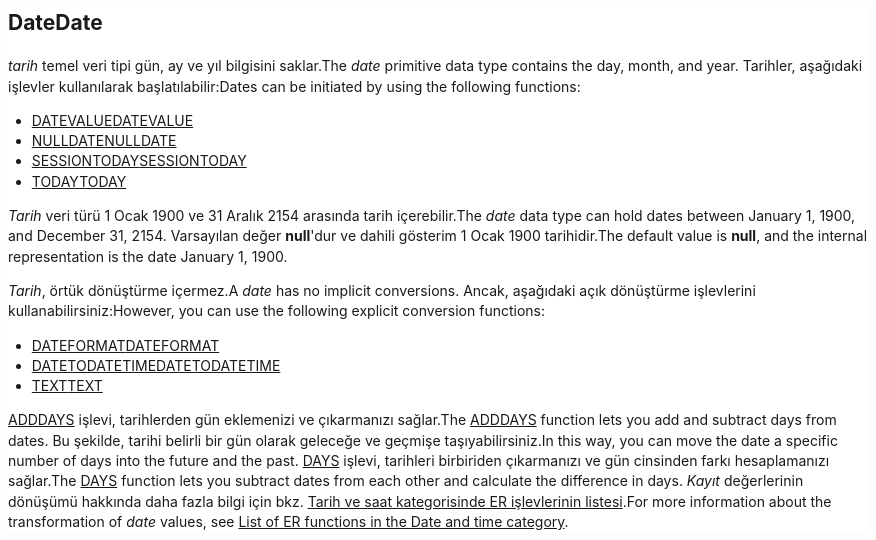 ## <a name="date"></a><a name="date"></a><span data-ttu-id="b5364-130">Date</span><span class="sxs-lookup"><span data-stu-id="b5364-130">Date</span></span>

<span data-ttu-id="b5364-131">*tarih* temel veri tipi gün, ay ve yıl bilgisini saklar.</span><span class="sxs-lookup"><span data-stu-id="b5364-131">The *date* primitive data type contains the day, month, and year.</span></span> <span data-ttu-id="b5364-132">Tarihler, aşağıdaki işlevler kullanılarak başlatılabilir:</span><span class="sxs-lookup"><span data-stu-id="b5364-132">Dates can be initiated by using the following functions:</span></span>

- [<span data-ttu-id="b5364-133">DATEVALUE</span><span class="sxs-lookup"><span data-stu-id="b5364-133">DATEVALUE</span></span>](er-functions-datetime-datevalue.md)
- [<span data-ttu-id="b5364-134">NULLDATE</span><span class="sxs-lookup"><span data-stu-id="b5364-134">NULLDATE</span></span>](er-functions-datetime-nulldate.md)
- [<span data-ttu-id="b5364-135">SESSIONTODAY</span><span class="sxs-lookup"><span data-stu-id="b5364-135">SESSIONTODAY</span></span>](er-functions-datetime-sessiontoday.md)
- [<span data-ttu-id="b5364-136">TODAY</span><span class="sxs-lookup"><span data-stu-id="b5364-136">TODAY</span></span>](er-functions-datetime-today.md)

<span data-ttu-id="b5364-137">*Tarih* veri türü 1 Ocak 1900 ve 31 Aralık 2154 arasında tarih içerebilir.</span><span class="sxs-lookup"><span data-stu-id="b5364-137">The *date* data type can hold dates between January 1, 1900, and December 31, 2154.</span></span> <span data-ttu-id="b5364-138">Varsayılan değer **null**'dur ve dahili gösterim 1 Ocak 1900 tarihidir.</span><span class="sxs-lookup"><span data-stu-id="b5364-138">The default value is **null**, and the internal representation is the date January 1, 1900.</span></span>

<span data-ttu-id="b5364-139">*Tarih*, örtük dönüştürme içermez.</span><span class="sxs-lookup"><span data-stu-id="b5364-139">A *date* has no implicit conversions.</span></span> <span data-ttu-id="b5364-140">Ancak, aşağıdaki açık dönüştürme işlevlerini kullanabilirsiniz:</span><span class="sxs-lookup"><span data-stu-id="b5364-140">However, you can use the following explicit conversion functions:</span></span>

- [<span data-ttu-id="b5364-141">DATEFORMAT</span><span class="sxs-lookup"><span data-stu-id="b5364-141">DATEFORMAT</span></span>](er-functions-datetime-dateformat.md)
- [<span data-ttu-id="b5364-142">DATETODATETIME</span><span class="sxs-lookup"><span data-stu-id="b5364-142">DATETODATETIME</span></span>](er-functions-datetime-datetodatetime.md)
- [<span data-ttu-id="b5364-143">TEXT</span><span class="sxs-lookup"><span data-stu-id="b5364-143">TEXT</span></span>](er-functions-text-text.md)

<span data-ttu-id="b5364-144">[ADDDAYS](er-functions-datetime-adddays.md) işlevi, tarihlerden gün eklemenizi ve çıkarmanızı sağlar.</span><span class="sxs-lookup"><span data-stu-id="b5364-144">The [ADDDAYS](er-functions-datetime-adddays.md) function lets you add and subtract days from dates.</span></span> <span data-ttu-id="b5364-145">Bu şekilde, tarihi belirli bir gün olarak geleceğe ve geçmişe taşıyabilirsiniz.</span><span class="sxs-lookup"><span data-stu-id="b5364-145">In this way, you can move the date a specific number of days into the future and the past.</span></span> <span data-ttu-id="b5364-146">[DAYS](er-functions-datetime-days.md) işlevi, tarihleri birbiriden çıkarmanızı ve gün cinsinden farkı hesaplamanızı sağlar.</span><span class="sxs-lookup"><span data-stu-id="b5364-146">The [DAYS](er-functions-datetime-days.md) function lets you subtract dates from each other and calculate the difference in days.</span></span> <span data-ttu-id="b5364-147">*Kayıt* değerlerinin dönüşümü hakkında daha fazla bilgi için bkz. [Tarih ve saat kategorisinde ER işlevlerinin listesi](er-functions-category-datetime.md).</span><span class="sxs-lookup"><span data-stu-id="b5364-147">For more information about the transformation of *date* values, see [List of ER functions in the Date and time category](er-functions-category-datetime.md).</span></span>
